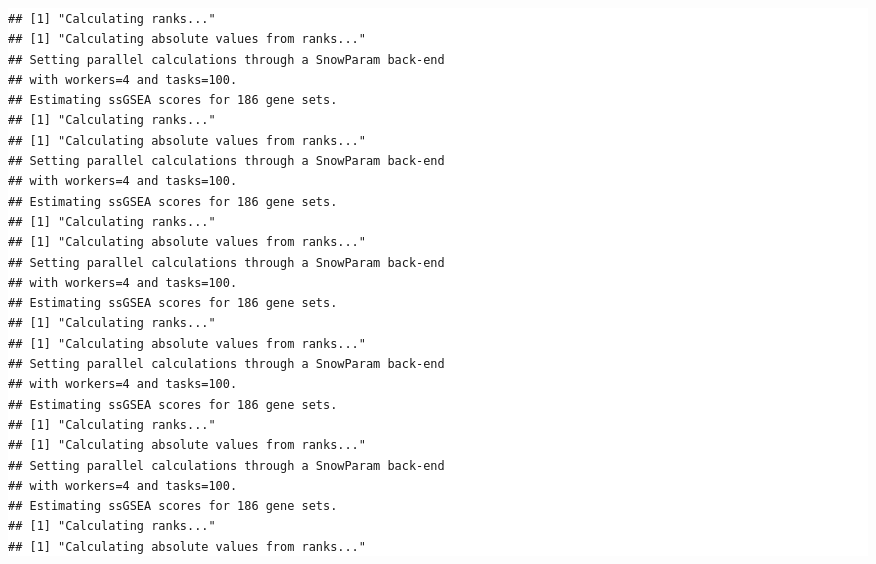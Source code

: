     ## [1] "Calculating ranks..."
    ## [1] "Calculating absolute values from ranks..."
    ## Setting parallel calculations through a SnowParam back-end
    ## with workers=4 and tasks=100.
    ## Estimating ssGSEA scores for 186 gene sets.
    ## [1] "Calculating ranks..."
    ## [1] "Calculating absolute values from ranks..."
    ## Setting parallel calculations through a SnowParam back-end
    ## with workers=4 and tasks=100.
    ## Estimating ssGSEA scores for 186 gene sets.
    ## [1] "Calculating ranks..."
    ## [1] "Calculating absolute values from ranks..."
    ## Setting parallel calculations through a SnowParam back-end
    ## with workers=4 and tasks=100.
    ## Estimating ssGSEA scores for 186 gene sets.
    ## [1] "Calculating ranks..."
    ## [1] "Calculating absolute values from ranks..."
    ## Setting parallel calculations through a SnowParam back-end
    ## with workers=4 and tasks=100.
    ## Estimating ssGSEA scores for 186 gene sets.
    ## [1] "Calculating ranks..."
    ## [1] "Calculating absolute values from ranks..."
    ## Setting parallel calculations through a SnowParam back-end
    ## with workers=4 and tasks=100.
    ## Estimating ssGSEA scores for 186 gene sets.
    ## [1] "Calculating ranks..."
    ## [1] "Calculating absolute values from ranks..."